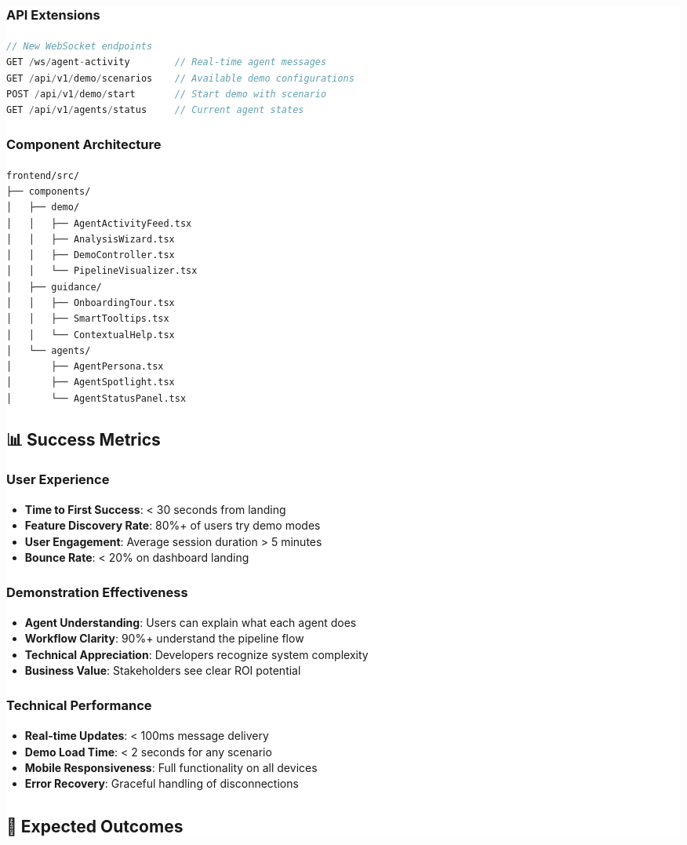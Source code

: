 ### **API Extensions**
```typescript
// New WebSocket endpoints
GET /ws/agent-activity        // Real-time agent messages
GET /api/v1/demo/scenarios    // Available demo configurations
POST /api/v1/demo/start       // Start demo with scenario
GET /api/v1/agents/status     // Current agent states
```

### **Component Architecture**
```
frontend/src/
├── components/
│   ├── demo/
│   │   ├── AgentActivityFeed.tsx
│   │   ├── AnalysisWizard.tsx
│   │   ├── DemoController.tsx
│   │   └── PipelineVisualizer.tsx
│   ├── guidance/
│   │   ├── OnboardingTour.tsx
│   │   ├── SmartTooltips.tsx
│   │   └── ContextualHelp.tsx
│   └── agents/
│       ├── AgentPersona.tsx
│       ├── AgentSpotlight.tsx
│       └── AgentStatusPanel.tsx
```

## 📊 **Success Metrics**

### **User Experience**
- **Time to First Success**: < 30 seconds from landing
- **Feature Discovery Rate**: 80%+ of users try demo modes
- **User Engagement**: Average session duration > 5 minutes
- **Bounce Rate**: < 20% on dashboard landing

### **Demonstration Effectiveness**
- **Agent Understanding**: Users can explain what each agent does
- **Workflow Clarity**: 90%+ understand the pipeline flow
- **Technical Appreciation**: Developers recognize system complexity
- **Business Value**: Stakeholders see clear ROI potential

### **Technical Performance**
- **Real-time Updates**: < 100ms message delivery
- **Demo Load Time**: < 2 seconds for any scenario
- **Mobile Responsiveness**: Full functionality on all devices
- **Error Recovery**: Graceful handling of disconnections

## 🎯 **Expected Outcomes**
